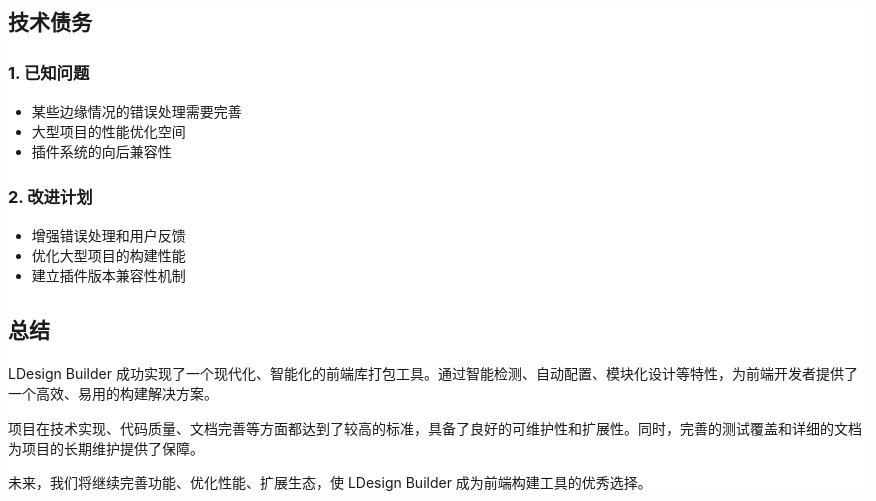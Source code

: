## 技术债务

### 1. 已知问题

- 某些边缘情况的错误处理需要完善
- 大型项目的性能优化空间
- 插件系统的向后兼容性

### 2. 改进计划

- 增强错误处理和用户反馈
- 优化大型项目的构建性能
- 建立插件版本兼容性机制

## 总结

LDesign Builder 成功实现了一个现代化、智能化的前端库打包工具。通过智能检测、自动配置、模块化设计等特性，为前端开发者提供了一个高效、易用的构建解决方案。

项目在技术实现、代码质量、文档完善等方面都达到了较高的标准，具备了良好的可维护性和扩展性。同时，完善的测试覆盖和详细的文档为项目的长期维护提供了保障。

未来，我们将继续完善功能、优化性能、扩展生态，使 LDesign Builder 成为前端构建工具的优秀选择。

